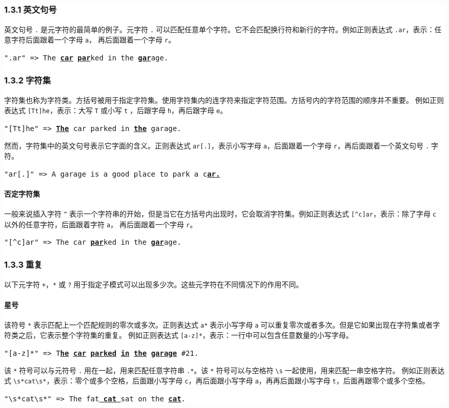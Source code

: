 ### 1.3.1 英文句号

英文句号 `.` 是元字符的最简单的例子。元字符 `.` 可以匹配任意单个字符。它不会匹配换行符和新行的字符。例如正则表达式 `.ar`，表示：任意字符后面跟着一个字母 `a`，
再后面跟着一个字母 `r`。

<pre>
".ar" => The <a href="#learn-regex"><strong>car</strong></a> <a href="#learn-regex"><strong>par</strong></a>ked in the <a href="#learn-regex"><strong>gar</strong></a>age.
</pre>

### 1.3.2 字符集

字符集也称为字符类。方括号被用于指定字符集。使用字符集内的连字符来指定字符范围。方括号内的字符范围的顺序并不重要。
例如正则表达式 `[Tt]he`，表示：大写 `T` 或小写 `t` ，后跟字母 `h`，再后跟字母 `e`。

<pre>
"[Tt]he" => <a href="#learn-regex"><strong>The</strong></a> car parked in <a href="#learn-regex"><strong>the</strong></a> garage.
</pre>

然而，字符集中的英文句号表示它字面的含义。正则表达式 `ar[.]`，表示小写字母 `a`，后面跟着一个字母 `r`，再后面跟着一个英文句号 `.` 字符。

<pre>
"ar[.]" => A garage is a good place to park a c<a href="#learn-regex"><strong>ar.</strong></a>
</pre>

#### 否定字符集

一般来说插入字符 `^` 表示一个字符串的开始，但是当它在方括号内出现时，它会取消字符集。例如正则表达式 `[^c]ar`，表示：除了字母 `c` 以外的任意字符，后面跟着字符 `a`，
再后面跟着一个字母 `r`。

<pre>
"[^c]ar" => The car <a href="#learn-regex"><strong>par</strong></a>ked in the <a href="#learn-regex"><strong>gar</strong></a>age.
</pre>

### 1.3.3 重复

以下元字符 `+`，`*` 或 `?` 用于指定子模式可以出现多少次。这些元字符在不同情况下的作用不同。

#### 星号

该符号 `*` 表示匹配上一个匹配规则的零次或多次。正则表达式 `a*` 表示小写字母 `a` 可以重复零次或者多次。但是它如果出现在字符集或者字符类之后，它表示整个字符集的重复。
例如正则表达式 `[a-z]*`，表示：一行中可以包含任意数量的小写字母。

<pre>
"[a-z]*" => T<a href="#learn-regex"><strong>he</strong></a> <a href="#learn-regex"><strong>car</strong></a> <a href="#learn-regex"><strong>parked</strong></a> <a href="#learn-regex"><strong>in</strong></a> <a href="#learn-regex"><strong>the</strong></a> <a href="#learn-regex"><strong>garage</strong></a> #21.
</pre>

该 `*` 符号可以与元符号 `.` 用在一起，用来匹配任意字符串 `.*`。该 `*` 符号可以与空格符 `\s` 一起使用，用来匹配一串空格字符。
例如正则表达式 `\s*cat\s*`，表示：零个或多个空格，后面跟小写字母 `c`，再后面跟小写字母 `a`，再再后面跟小写字母 `t`，后面再跟零个或多个空格。

<pre>
"\s*cat\s*" => The fat<a href="#learn-regex"><strong> cat </strong></a>sat on the <a href="#learn-regex"><strong>cat</strong></a>.
</pre>
